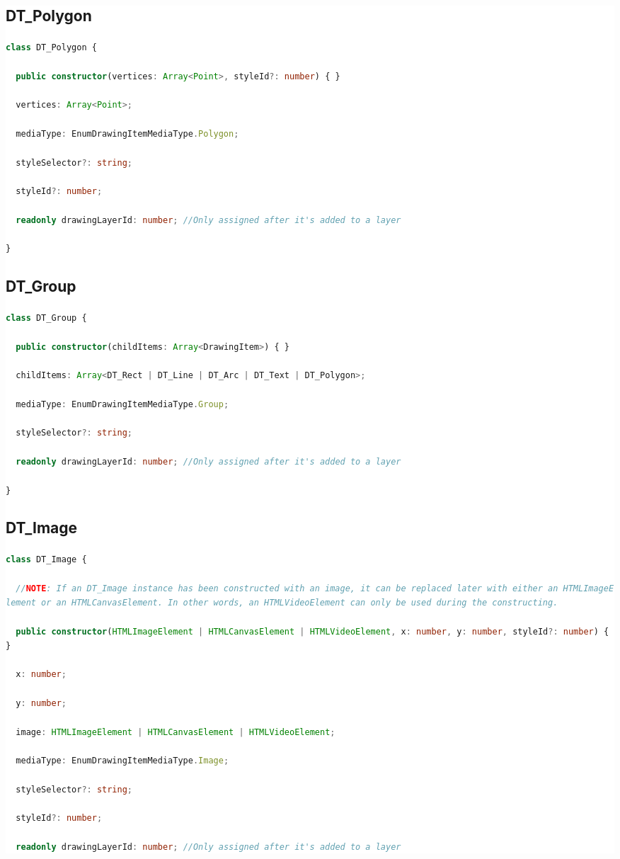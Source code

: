 ## DT_Polygon

```typescript
class DT_Polygon { 

  public constructor(vertices: Array<Point>, styleId?: number) { } 

  vertices: Array<Point>; 

  mediaType: EnumDrawingItemMediaType.Polygon; 

  styleSelector?: string; 

  styleId?: number; 

  readonly drawingLayerId: number; //Only assigned after it's added to a layer 

} 
```

## DT_Group

```typescript
class DT_Group { 

  public constructor(childItems: Array<DrawingItem>) { } 

  childItems: Array<DT_Rect | DT_Line | DT_Arc | DT_Text | DT_Polygon>; 

  mediaType: EnumDrawingItemMediaType.Group; 

  styleSelector?: string; 

  readonly drawingLayerId: number; //Only assigned after it's added to a layer 

} 
```

## DT_Image

```typescript
class DT_Image { 

  //NOTE: If an DT_Image instance has been constructed with an image, it can be replaced later with either an HTMLImageElement or an HTMLCanvasElement. In other words, an HTMLVideoElement can only be used during the constructing. 

  public constructor(HTMLImageElement | HTMLCanvasElement | HTMLVideoElement, x: number, y: number, styleId?: number) { } 

  x: number; 

  y: number;

  image: HTMLImageElement | HTMLCanvasElement | HTMLVideoElement; 

  mediaType: EnumDrawingItemMediaType.Image; 

  styleSelector?: string; 

  styleId?: number; 

  readonly drawingLayerId: number; //Only assigned after it's added to a layer 
```
